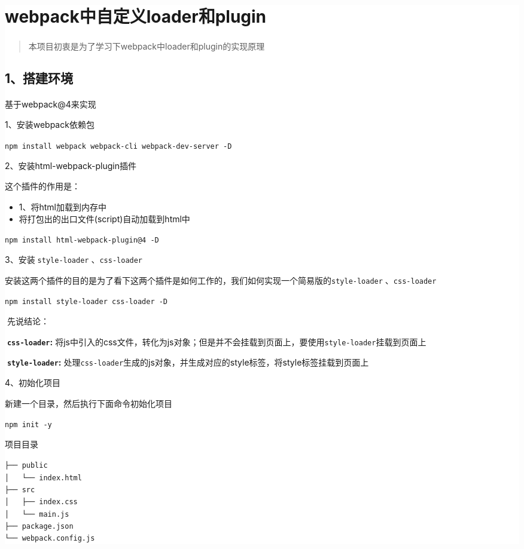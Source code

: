 # webpack中自定义loader和plugin

>  本项目初衷是为了学习下webpack中loader和plugin的实现原理

## 1、搭建环境

基于webpack@4来实现

1、安装webpack依赖包

```shell
npm install webpack webpack-cli webpack-dev-server -D
```

2、安装html-webpack-plugin插件

这个插件的作用是：

* 1、将html加载到内存中
* 将打包出的出口文件(script)自动加载到html中

```shell
npm install html-webpack-plugin@4 -D
```

3、安装 `style-loader` 、`css-loader`

​	安装这两个插件的目的是为了看下这两个插件是如何工作的，我们如何实现一个简易版的`style-loader` 、`css-loader`

```shell
npm install style-loader css-loader -D
```

​	先说结论：

​	**`css-loader`:** 将js中引入的css文件，转化为js对象；但是并不会挂载到页面上，要使用`style-loader`挂载到页面上

​	**`style-loader`:** 处理`css-loader`生成的js对象，并生成对应的style标签，将style标签挂载到页面上

4、初始化项目

新建一个目录，然后执行下面命令初始化项目

```shell
npm init -y
```

项目目录

```
├── public
│   └── index.html
├── src
│   ├── index.css
│   └── main.js
├── package.json
└── webpack.config.js
```


